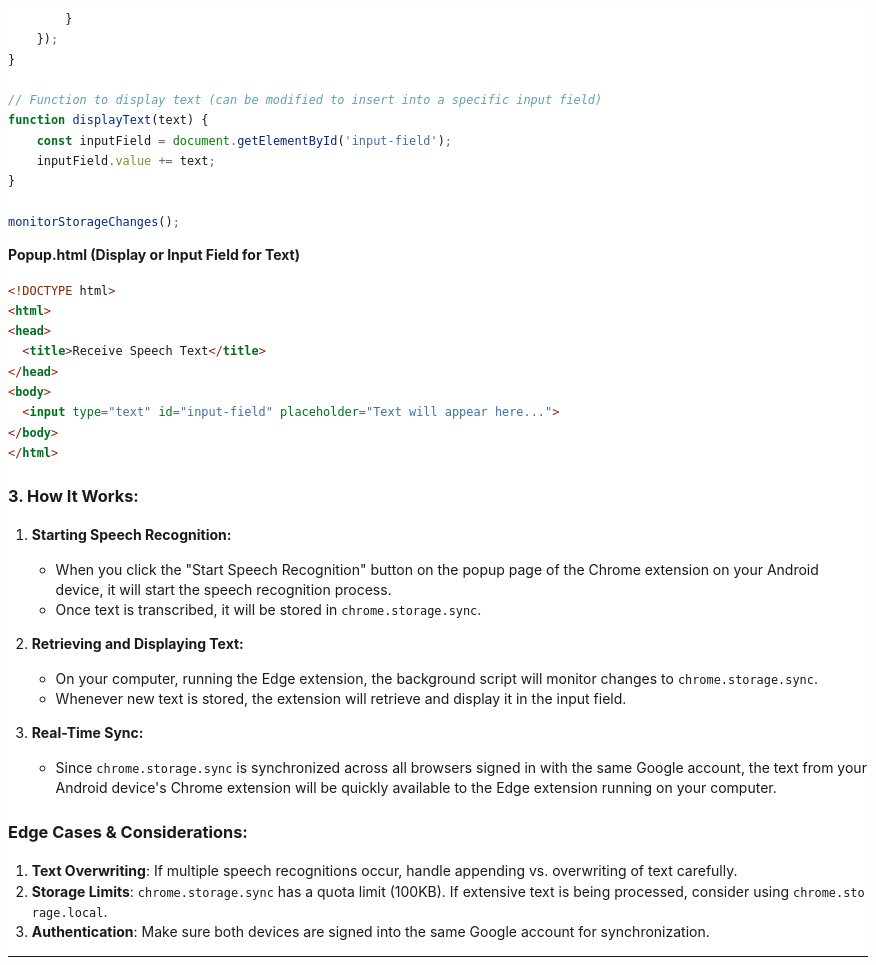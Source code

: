 ```js
        }
    });
}

// Function to display text (can be modified to insert into a specific input field)
function displayText(text) {
    const inputField = document.getElementById('input-field');
    inputField.value += text;
}

monitorStorageChanges();
```

**Popup.html (Display or Input Field for Text)**
```html
<!DOCTYPE html>
<html>
<head>
  <title>Receive Speech Text</title>
</head>
<body>
  <input type="text" id="input-field" placeholder="Text will appear here...">
</body>
</html>
```

### 3. **How It Works:**
1. **Starting Speech Recognition:**
   - When you click the "Start Speech Recognition" button on the popup page of the Chrome extension on your Android device, it will start the speech recognition process.
   - Once text is transcribed, it will be stored in `chrome.storage.sync`.

2. **Retrieving and Displaying Text:**
   - On your computer, running the Edge extension, the background script will monitor changes to `chrome.storage.sync`.
   - Whenever new text is stored, the extension will retrieve and display it in the input field.

3. **Real-Time Sync:**
   - Since `chrome.storage.sync` is synchronized across all browsers signed in with the same Google account, the text from your Android device's Chrome extension will be quickly available to the Edge extension running on your computer.

### Edge Cases & Considerations:
1. **Text Overwriting**: If multiple speech recognitions occur, handle appending vs. overwriting of text carefully.
2. **Storage Limits**: `chrome.storage.sync` has a quota limit (100KB). If extensive text is being processed, consider using `chrome.storage.local`.
3. **Authentication**: Make sure both devices are signed into the same Google account for synchronization.

---
